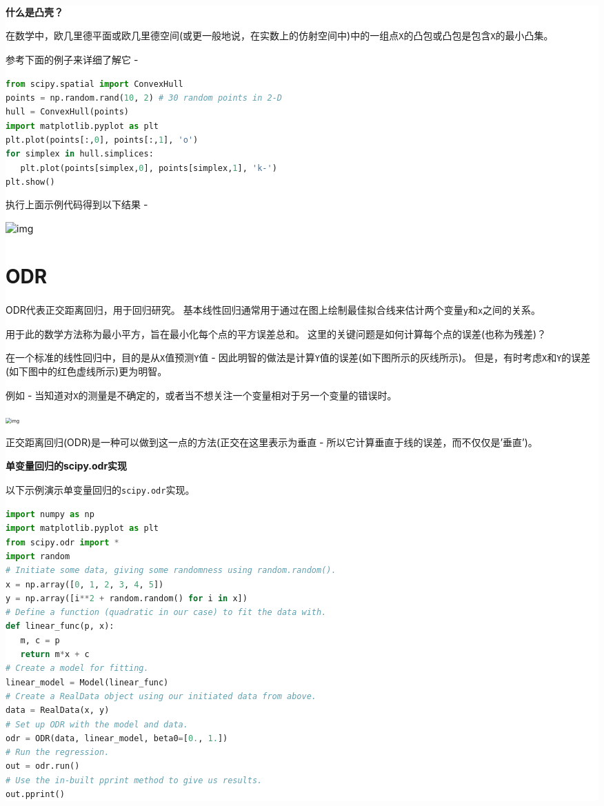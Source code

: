**什么是凸壳？**

在数学中，欧几里德平面或欧几里德空间(或更一般地说，在实数上的仿射空间中)中的一组点`X`的凸包或凸包是包含`X`的最小凸集。

参考下面的例子来详细了解它 - 

```python
from scipy.spatial import ConvexHull
points = np.random.rand(10, 2) # 30 random points in 2-D
hull = ConvexHull(points)
import matplotlib.pyplot as plt
plt.plot(points[:,0], points[:,1], 'o')
for simplex in hull.simplices:
   plt.plot(points[simplex,0], points[simplex,1], 'k-')
plt.show()
```

执行上面示例代码得到以下结果 -

![img](http://www.yiibai.com/uploads/images/201803/0503/273110321_83517.png)

# ODR

ODR代表正交距离回归，用于回归研究。 基本线性回归通常用于通过在图上绘制最佳拟合线来估计两个变量`y`和`x`之间的关系。

用于此的数学方法称为最小平方，旨在最小化每个点的平方误差总和。 这里的关键问题是如何计算每个点的误差(也称为残差)？

在一个标准的线性回归中，目的是从`X`值预测`Y`值 - 因此明智的做法是计算`Y`值的误差(如下图所示的灰线所示)。 但是，有时考虑`X`和`Y`的误差(如下图中的红色虚线所示)更为明智。

例如 - 当知道对`X`的测量是不确定的，或者当不想关注一个变量相对于另一个变量的错误时。

<img src="http://www.yiibai.com/uploads/images/201803/0503/968110326_76442.jpg" alt="img" style="zoom: 50%;" />

正交距离回归(ODR)是一种可以做到这一点的方法(正交在这里表示为垂直 - 所以它计算垂直于线的误差，而不仅仅是’垂直’)。

**单变量回归的scipy.odr实现**

以下示例演示单变量回归的`scipy.odr`实现。

```python
import numpy as np
import matplotlib.pyplot as plt
from scipy.odr import *
import random
# Initiate some data, giving some randomness using random.random().
x = np.array([0, 1, 2, 3, 4, 5])
y = np.array([i**2 + random.random() for i in x])
# Define a function (quadratic in our case) to fit the data with.
def linear_func(p, x):
   m, c = p
   return m*x + c
# Create a model for fitting.
linear_model = Model(linear_func)
# Create a RealData object using our initiated data from above.
data = RealData(x, y)
# Set up ODR with the model and data.
odr = ODR(data, linear_model, beta0=[0., 1.])
# Run the regression.
out = odr.run()
# Use the in-built pprint method to give us results.
out.pprint()
```
